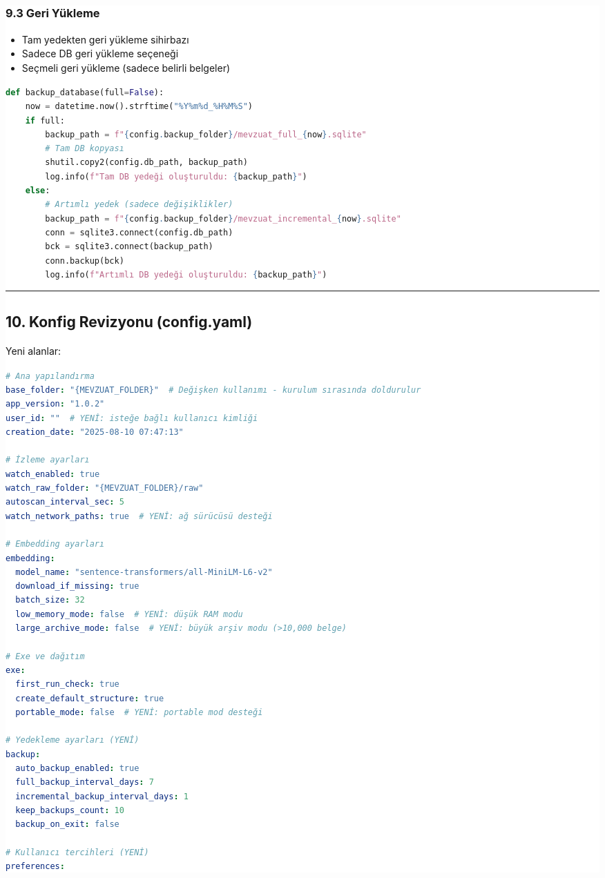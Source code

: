 ### 9.3 Geri Yükleme
- Tam yedekten geri yükleme sihirbazı
- Sadece DB geri yükleme seçeneği
- Seçmeli geri yükleme (sadece belirli belgeler)

```python
def backup_database(full=False):
    now = datetime.now().strftime("%Y%m%d_%H%M%S")
    if full:
        backup_path = f"{config.backup_folder}/mevzuat_full_{now}.sqlite"
        # Tam DB kopyası
        shutil.copy2(config.db_path, backup_path)
        log.info(f"Tam DB yedeği oluşturuldu: {backup_path}")
    else:
        # Artımlı yedek (sadece değişiklikler)
        backup_path = f"{config.backup_folder}/mevzuat_incremental_{now}.sqlite"
        conn = sqlite3.connect(config.db_path)
        bck = sqlite3.connect(backup_path)
        conn.backup(bck)
        log.info(f"Artımlı DB yedeği oluşturuldu: {backup_path}")
```

---

## 10. Konfig Revizyonu (config.yaml)
Yeni alanlar:
```yaml
# Ana yapılandırma
base_folder: "{MEVZUAT_FOLDER}"  # Değişken kullanımı - kurulum sırasında doldurulur
app_version: "1.0.2"
user_id: ""  # YENİ: isteğe bağlı kullanıcı kimliği
creation_date: "2025-08-10 07:47:13"

# İzleme ayarları
watch_enabled: true
watch_raw_folder: "{MEVZUAT_FOLDER}/raw"
autoscan_interval_sec: 5
watch_network_paths: true  # YENİ: ağ sürücüsü desteği

# Embedding ayarları
embedding:
  model_name: "sentence-transformers/all-MiniLM-L6-v2"
  download_if_missing: true
  batch_size: 32
  low_memory_mode: false  # YENİ: düşük RAM modu
  large_archive_mode: false  # YENİ: büyük arşiv modu (>10,000 belge)

# Exe ve dağıtım
exe:
  first_run_check: true
  create_default_structure: true
  portable_mode: false  # YENİ: portable mod desteği

# Yedekleme ayarları (YENİ)
backup:
  auto_backup_enabled: true
  full_backup_interval_days: 7
  incremental_backup_interval_days: 1
  keep_backups_count: 10
  backup_on_exit: false

# Kullanıcı tercihleri (YENİ)
preferences:
```